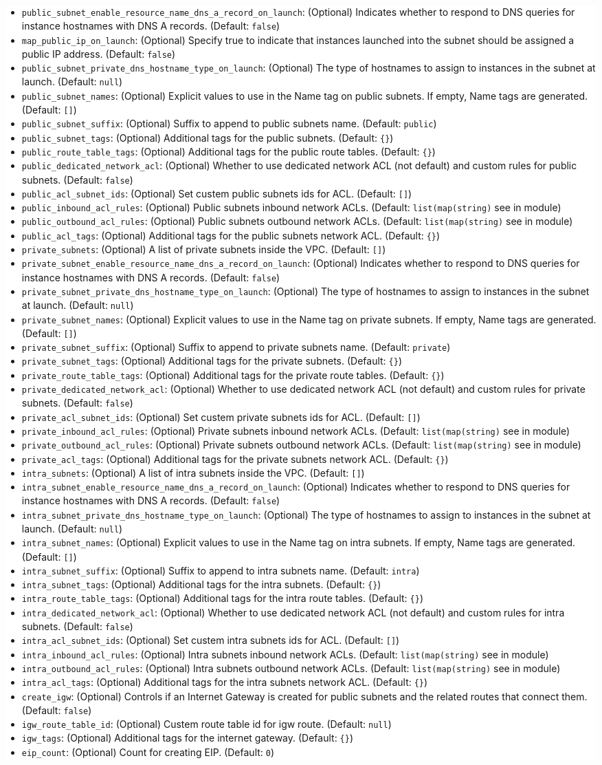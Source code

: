 * `public_subnet_enable_resource_name_dns_a_record_on_launch`: (Optional) Indicates whether to respond to DNS queries for instance hostnames with DNS A records. (Default: `false`)
* `map_public_ip_on_launch`: (Optional) Specify true to indicate that instances launched into the subnet should be assigned a public IP address. (Default: `false`)
* `public_subnet_private_dns_hostname_type_on_launch`: (Optional) The type of hostnames to assign to instances in the subnet at launch. (Default: `null`)
* `public_subnet_names`: (Optional) Explicit values to use in the Name tag on public subnets. If empty, Name tags are generated. (Default: `[]`)
* `public_subnet_suffix`: (Optional) Suffix to append to public subnets name. (Default: `public`)
* `public_subnet_tags`: (Optional) Additional tags for the public subnets. (Default: `{}`)
* `public_route_table_tags`: (Optional) Additional tags for the public route tables. (Default: `{}`)
* `public_dedicated_network_acl`: (Optional) Whether to use dedicated network ACL (not default) and custom rules for public subnets. (Default: `false`)
* `public_acl_subnet_ids`: (Optional) Set custem public subnets ids for ACL. (Default: `[]`)
* `public_inbound_acl_rules`: (Optional) Public subnets inbound network ACLs. (Default: `list(map(string)` see in module)
* `public_outbound_acl_rules`: (Optional) Public subnets outbound network ACLs. (Default: `list(map(string)` see in module)
* `public_acl_tags`: (Optional) Additional tags for the public subnets network ACL. (Default: `{}`)
* `private_subnets`: (Optional) A list of private subnets inside the VPC. (Default: `[]`)
* `private_subnet_enable_resource_name_dns_a_record_on_launch`: (Optional) Indicates whether to respond to DNS queries for instance hostnames with DNS A records. (Default: `false`)
* `private_subnet_private_dns_hostname_type_on_launch`: (Optional) The type of hostnames to assign to instances in the subnet at launch. (Default: `null`)
* `private_subnet_names`: (Optional) Explicit values to use in the Name tag on private subnets. If empty, Name tags are generated. (Default: `[]`)
* `private_subnet_suffix`: (Optional) Suffix to append to private subnets name. (Default: `private`)
* `private_subnet_tags`: (Optional) Additional tags for the private subnets. (Default: `{}`)
* `private_route_table_tags`: (Optional) Additional tags for the private route tables. (Default: `{}`)
* `private_dedicated_network_acl`: (Optional) Whether to use dedicated network ACL (not default) and custom rules for private subnets. (Default: `false`)
* `private_acl_subnet_ids`: (Optional) Set custem private subnets ids for ACL. (Default: `[]`)
* `private_inbound_acl_rules`: (Optional) Private subnets inbound network ACLs. (Default: `list(map(string)` see in module)
* `private_outbound_acl_rules`: (Optional) Private subnets outbound network ACLs. (Default: `list(map(string)` see in module)
* `private_acl_tags`: (Optional) Additional tags for the private subnets network ACL. (Default: `{}`)
* `intra_subnets`: (Optional) A list of intra subnets inside the VPC. (Default: `[]`)
* `intra_subnet_enable_resource_name_dns_a_record_on_launch`: (Optional) Indicates whether to respond to DNS queries for instance hostnames with DNS A records. (Default: `false`)
* `intra_subnet_private_dns_hostname_type_on_launch`: (Optional) The type of hostnames to assign to instances in the subnet at launch. (Default: `null`)
* `intra_subnet_names`: (Optional) Explicit values to use in the Name tag on intra subnets. If empty, Name tags are generated. (Default: `[]`)
* `intra_subnet_suffix`: (Optional) Suffix to append to intra subnets name. (Default: `intra`)
* `intra_subnet_tags`: (Optional) Additional tags for the intra subnets. (Default: `{}`)
* `intra_route_table_tags`: (Optional) Additional tags for the intra route tables. (Default: `{}`)
* `intra_dedicated_network_acl`: (Optional) Whether to use dedicated network ACL (not default) and custom rules for intra subnets. (Default: `false`)
* `intra_acl_subnet_ids`: (Optional) Set custem intra subnets ids for ACL. (Default: `[]`)
* `intra_inbound_acl_rules`: (Optional) Intra subnets inbound network ACLs. (Default: `list(map(string)` see in module)
* `intra_outbound_acl_rules`: (Optional) Intra subnets outbound network ACLs. (Default: `list(map(string)` see in module)
* `intra_acl_tags`: (Optional) Additional tags for the intra subnets network ACL. (Default: `{}`)
* `create_igw`: (Optional) Controls if an Internet Gateway is created for public subnets and the related routes that connect them. (Default: `false`)
* `igw_route_table_id`: (Optional) Custem route table id for igw route. (Default: `null`)
* `igw_tags`: (Optional) Additional tags for the internet gateway. (Default: `{}`)
* `eip_count`: (Optional) Count for creating EIP. (Default: `0`)